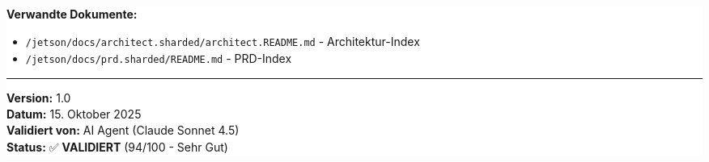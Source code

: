 **Verwandte Dokumente:**
- `/jetson/docs/architect.sharded/architect.README.md` - Architektur-Index
- `/jetson/docs/prd.sharded/README.md` - PRD-Index

---

**Version:** 1.0  
**Datum:** 15. Oktober 2025  
**Validiert von:** AI Agent (Claude Sonnet 4.5)  
**Status:** ✅ **VALIDIERT** (94/100 - Sehr Gut)

